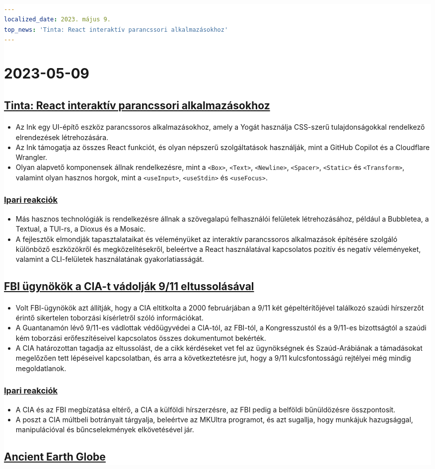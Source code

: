 ```yaml
---
localized_date: 2023. május 9.
top_news: 'Tinta: React interaktív parancssori alkalmazásokhoz'
---
```


# 2023-05-09

## [Tinta: React interaktív parancssori alkalmazásokhoz](https://github.com/vadimdemedes/ink)

- Az Ink egy UI-építő eszköz parancssoros alkalmazásokhoz, amely a Yogát használja CSS-szerű tulajdonságokkal rendelkező elrendezések létrehozására.
- Az Ink támogatja az összes React funkciót, és olyan népszerű szolgáltatások használják, mint a GitHub Copilot és a Cloudflare Wrangler.
- Olyan alapvető komponensek állnak rendelkezésre, mint a `<Box>`, `<Text>`, `<Newline>`, `<Spacer>`, `<Static>` és `<Transform>`, valamint olyan hasznos horgok, mint a `<useInput>`, `<useStdin>` és `<useFocus>`.

### [Ipari reakciók](http://news.ycombinator.com/item?id=35863837)

- Más hasznos technológiák is rendelkezésre állnak a szövegalapú felhasználói felületek létrehozásához, például a Bubbletea, a Textual, a TUI-rs, a Dioxus és a Mosaic.
- A fejlesztők elmondják tapasztalataikat és véleményüket az interaktív parancssoros alkalmazások építésére szolgáló különböző eszközökről és megközelítésekről, beleértve a React használatával kapcsolatos pozitív és negatív véleményeket, valamint a CLI-felületek használatának gyakorlatiasságát.

## [FBI ügynökök a CIA-t vádolják 9/11 eltussolásával](https://www.spytalk.co/p/exclusive-fbi-agents-accuse-cia-of)

- Volt FBI-ügynökök azt állítják, hogy a CIA eltitkolta a 2000 februárjában a 9/11 két gépeltérítőjével találkozó szaúdi hírszerzőt érintő sikertelen toborzási kísérletről szóló információkat.
- A Guantanamón lévő 9/11-es vádlottak védőügyvédei a CIA-tól, az FBI-tól, a Kongresszustól és a 9/11-es bizottságtól a szaúdi kém toborzási erőfeszítéseivel kapcsolatos összes dokumentumot bekérték.
- A CIA határozottan tagadja az eltussolást, de a cikk kérdéseket vet fel az ügynökségnek és Szaúd-Arábiának a támadásokat megelőzően tett lépéseivel kapcsolatban, és arra a következtetésre jut, hogy a 9/11 kulcsfontosságú rejtélyei még mindig megoldatlanok.

### [Ipari reakciók](http://news.ycombinator.com/item?id=35862656)

- A CIA és az FBI megbízatása eltérő, a CIA a külföldi hírszerzésre, az FBI pedig a belföldi bűnüldözésre összpontosít.
- A poszt a CIA múltbeli botrányait tárgyalja, beleértve az MKUltra programot, és azt sugallja, hogy munkájuk hazugsággal, manipulációval és bűncselekmények elkövetésével jár.

## [Ancient Earth Globe](https://dinosaurpictures.org/ancient-earth/#470)
